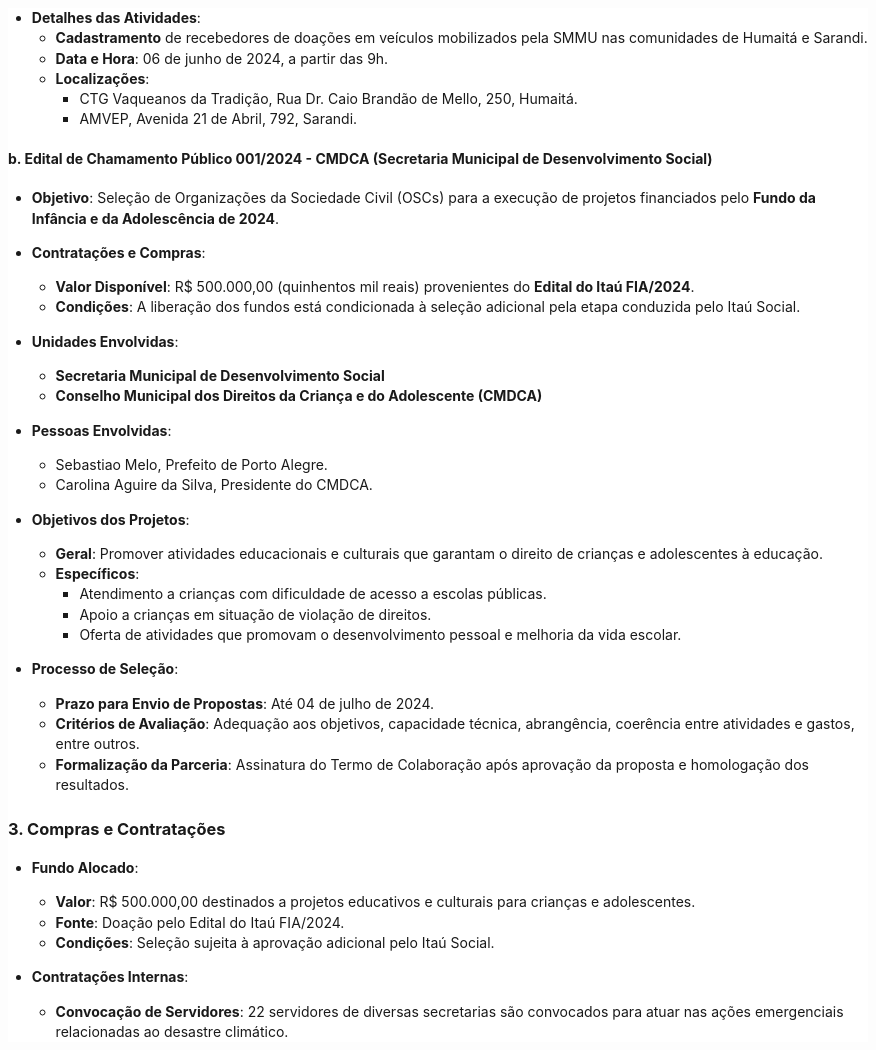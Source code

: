 - **Detalhes das Atividades**:
  - **Cadastramento** de recebedores de doações em veículos mobilizados pela SMMU nas comunidades de Humaitá e Sarandi.
  - **Data e Hora**: 06 de junho de 2024, a partir das 9h.
  - **Localizações**:
    - CTG Vaqueanos da Tradição, Rua Dr. Caio Brandão de Mello, 250, Humaitá.
    - AMVEP, Avenida 21 de Abril, 792, Sarandi.

#### **b. Edital de Chamamento Público 001/2024 - CMDCA (Secretaria Municipal de Desenvolvimento Social)**

- **Objetivo**: Seleção de Organizações da Sociedade Civil (OSCs) para a execução de projetos financiados pelo **Fundo da Infância e da Adolescência de 2024**.
  
- **Contratações e Compras**:
  - **Valor Disponível**: R$ 500.000,00 (quinhentos mil reais) provenientes do **Edital do Itaú FIA/2024**.
  - **Condições**: A liberação dos fundos está condicionada à seleção adicional pela etapa conduzida pelo Itaú Social.

- **Unidades Envolvidas**:
  - **Secretaria Municipal de Desenvolvimento Social**
  - **Conselho Municipal dos Direitos da Criança e do Adolescente (CMDCA)**

- **Pessoas Envolvidas**:
  - Sebastiao Melo, Prefeito de Porto Alegre.
  - Carolina Aguire da Silva, Presidente do CMDCA.

- **Objetivos dos Projetos**:
  - **Geral**: Promover atividades educacionais e culturais que garantam o direito de crianças e adolescentes à educação.
  - **Específicos**:
    - Atendimento a crianças com dificuldade de acesso a escolas públicas.
    - Apoio a crianças em situação de violação de direitos.
    - Oferta de atividades que promovam o desenvolvimento pessoal e melhoria da vida escolar.

- **Processo de Seleção**:
  - **Prazo para Envio de Propostas**: Até 04 de julho de 2024.
  - **Critérios de Avaliação**: Adequação aos objetivos, capacidade técnica, abrangência, coerência entre atividades e gastos, entre outros.
  - **Formalização da Parceria**: Assinatura do Termo de Colaboração após aprovação da proposta e homologação dos resultados.

### **3. Compras e Contratações**

- **Fundo Alocado**:
  - **Valor**: R$ 500.000,00 destinados a projetos educativos e culturais para crianças e adolescentes.
  - **Fonte**: Doação pelo Edital do Itaú FIA/2024.
  - **Condições**: Seleção sujeita à aprovação adicional pelo Itaú Social.

- **Contratações Internas**:
  - **Convocação de Servidores**: 22 servidores de diversas secretarias são convocados para atuar nas ações emergenciais relacionadas ao desastre climático.
